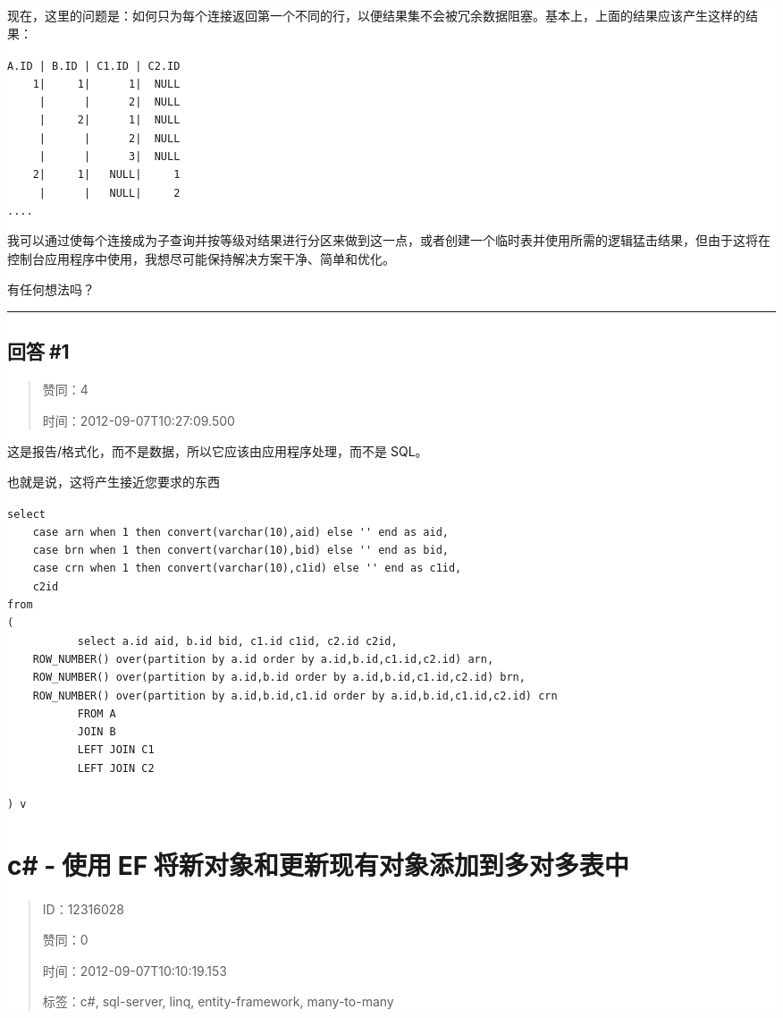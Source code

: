 现在，这里的问题是：如何只为每个连接返回第一个不同的行，以便结果集不会被冗余数据阻塞。基本上，上面的结果应该产生这样的结果：

```
A.ID | B.ID | C1.ID | C2.ID
    1|     1|      1|  NULL
     |      |      2|  NULL
     |     2|      1|  NULL
     |      |      2|  NULL
     |      |      3|  NULL
    2|     1|   NULL|     1
     |      |   NULL|     2
.... 
```

我可以通过使每个连接成为子查询并按等级对结果进行分区来做到这一点，或者创建一个临时表并使用所需的逻辑猛击结果，但由于这将在控制台应用程序中使用，我想尽可能保持解决方案干净、简单和优化。

有任何想法吗？

* * *

## 回答 #1

> 赞同：4
> 
> 时间：2012-09-07T10:27:09.500

这是报告/格式化，而不是数据，所以它应该由应用程序处理，而不是 SQL。

也就是说，这将产生接近您要求的东西

```
select 
    case arn when 1 then convert(varchar(10),aid) else '' end as aid,
    case brn when 1 then convert(varchar(10),bid) else '' end as bid,
    case crn when 1 then convert(varchar(10),c1id) else '' end as c1id,
    c2id        
from
(    
           select a.id aid, b.id bid, c1.id c1id, c2.id c2id,
    ROW_NUMBER() over(partition by a.id order by a.id,b.id,c1.id,c2.id) arn,
    ROW_NUMBER() over(partition by a.id,b.id order by a.id,b.id,c1.id,c2.id) brn,
    ROW_NUMBER() over(partition by a.id,b.id,c1.id order by a.id,b.id,c1.id,c2.id) crn
           FROM A 
           JOIN B  
           LEFT JOIN C1 
           LEFT JOIN C2 

) v 
```

# c# - 使用 EF 将新对象和更新现有对象添加到多对多表中

> ID：12316028
> 
> 赞同：0
> 
> 时间：2012-09-07T10:10:19.153
> 
> 标签：c#, sql-server, linq, entity-framework, many-to-many
